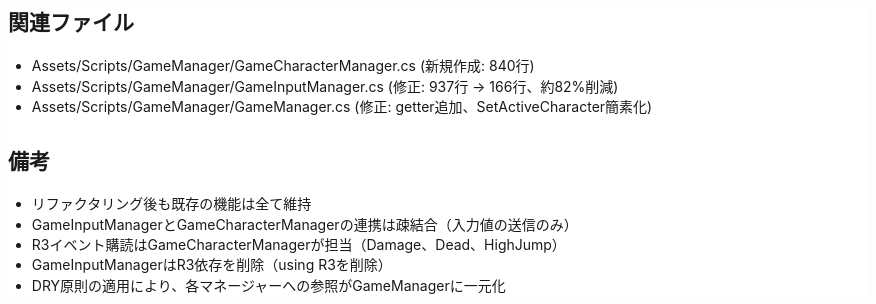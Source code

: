 ## 関連ファイル

- Assets/Scripts/GameManager/GameCharacterManager.cs (新規作成: 840行)
- Assets/Scripts/GameManager/GameInputManager.cs (修正: 937行 → 166行、約82%削減)
- Assets/Scripts/GameManager/GameManager.cs (修正: getter追加、SetActiveCharacter簡素化)

## 備考

- リファクタリング後も既存の機能は全て維持
- GameInputManagerとGameCharacterManagerの連携は疎結合（入力値の送信のみ）
- R3イベント購読はGameCharacterManagerが担当（Damage、Dead、HighJump）
- GameInputManagerはR3依存を削除（using R3を削除）
- DRY原則の適用により、各マネージャーへの参照がGameManagerに一元化
